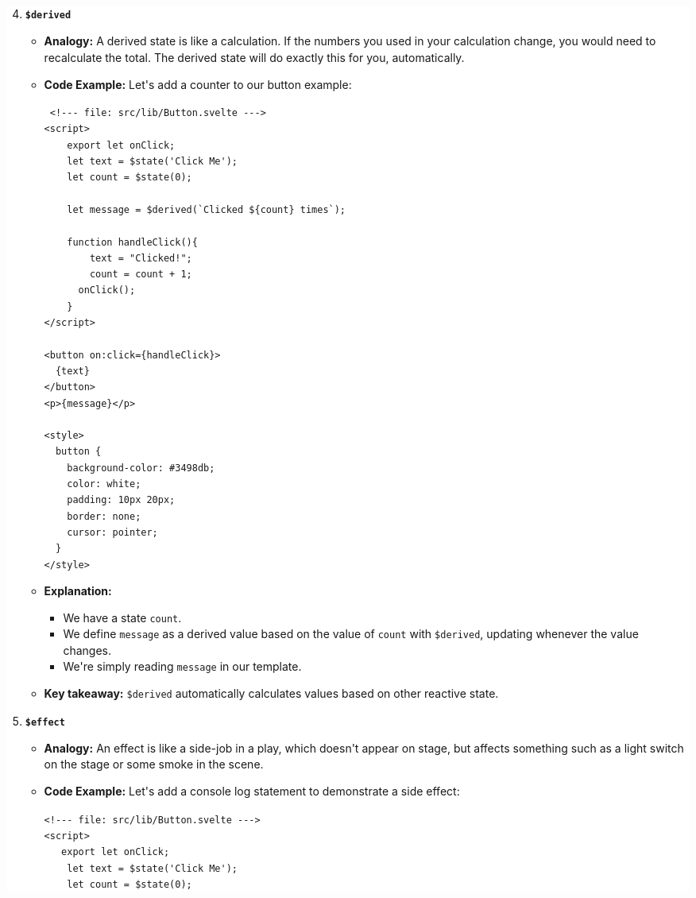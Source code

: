 4.  **`$derived`**

    *   **Analogy:** A derived state is like a calculation. If the numbers you used in your calculation change, you would need to recalculate the total. The derived state will do exactly this for you, automatically.
    *   **Code Example:** Let's add a counter to our button example:

        ```svelte
         <!--- file: src/lib/Button.svelte --->
        <script>
            export let onClick;
            let text = $state('Click Me');
            let count = $state(0);

            let message = $derived(`Clicked ${count} times`);

            function handleClick(){
                text = "Clicked!";
                count = count + 1;
              onClick();
            }
        </script>

        <button on:click={handleClick}>
          {text}
        </button>
        <p>{message}</p>

        <style>
          button {
            background-color: #3498db;
            color: white;
            padding: 10px 20px;
            border: none;
            cursor: pointer;
          }
        </style>
        ```

    *   **Explanation:**
        *   We have a state `count`.
        *   We define `message` as a derived value based on the value of `count` with `$derived`, updating whenever the value changes.
        *   We're simply reading `message` in our template.

    *   **Key takeaway:** `$derived` automatically calculates values based on other reactive state.

5.  **`$effect`**
    *   **Analogy:** An effect is like a side-job in a play, which doesn't appear on stage, but affects something such as a light switch on the stage or some smoke in the scene.
    *   **Code Example:** Let's add a console log statement to demonstrate a side effect:

        ```svelte
        <!--- file: src/lib/Button.svelte --->
        <script>
           export let onClick;
            let text = $state('Click Me');
            let count = $state(0);

